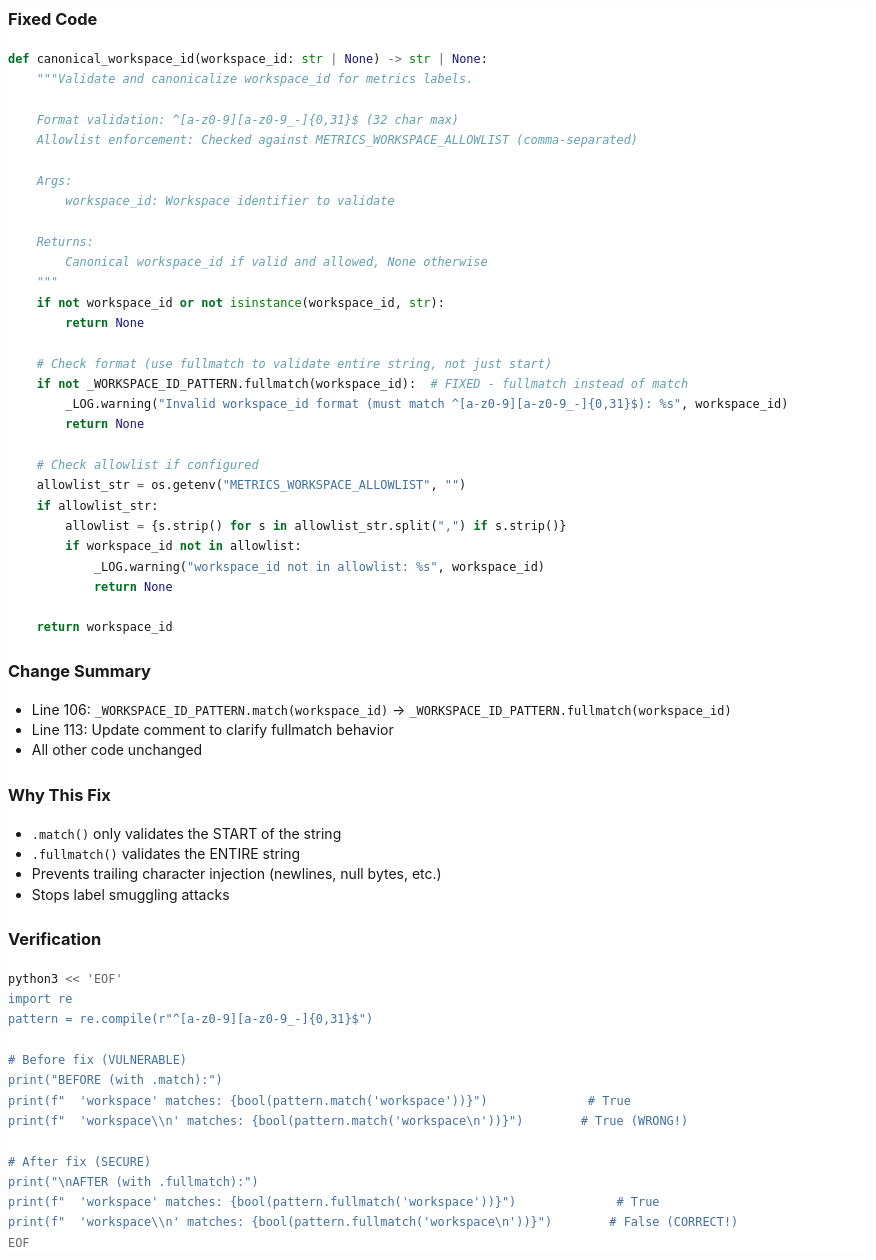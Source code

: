 ### Fixed Code
```python
def canonical_workspace_id(workspace_id: str | None) -> str | None:
    """Validate and canonicalize workspace_id for metrics labels.

    Format validation: ^[a-z0-9][a-z0-9_-]{0,31}$ (32 char max)
    Allowlist enforcement: Checked against METRICS_WORKSPACE_ALLOWLIST (comma-separated)

    Args:
        workspace_id: Workspace identifier to validate

    Returns:
        Canonical workspace_id if valid and allowed, None otherwise
    """
    if not workspace_id or not isinstance(workspace_id, str):
        return None

    # Check format (use fullmatch to validate entire string, not just start)
    if not _WORKSPACE_ID_PATTERN.fullmatch(workspace_id):  # FIXED - fullmatch instead of match
        _LOG.warning("Invalid workspace_id format (must match ^[a-z0-9][a-z0-9_-]{0,31}$): %s", workspace_id)
        return None

    # Check allowlist if configured
    allowlist_str = os.getenv("METRICS_WORKSPACE_ALLOWLIST", "")
    if allowlist_str:
        allowlist = {s.strip() for s in allowlist_str.split(",") if s.strip()}
        if workspace_id not in allowlist:
            _LOG.warning("workspace_id not in allowlist: %s", workspace_id)
            return None

    return workspace_id
```

### Change Summary
- Line 106: `_WORKSPACE_ID_PATTERN.match(workspace_id)` → `_WORKSPACE_ID_PATTERN.fullmatch(workspace_id)`
- Line 113: Update comment to clarify fullmatch behavior
- All other code unchanged

### Why This Fix
- `.match()` only validates the START of the string
- `.fullmatch()` validates the ENTIRE string
- Prevents trailing character injection (newlines, null bytes, etc.)
- Stops label smuggling attacks

### Verification
```bash
python3 << 'EOF'
import re
pattern = re.compile(r"^[a-z0-9][a-z0-9_-]{0,31}$")

# Before fix (VULNERABLE)
print("BEFORE (with .match):")
print(f"  'workspace' matches: {bool(pattern.match('workspace'))}")              # True
print(f"  'workspace\\n' matches: {bool(pattern.match('workspace\n'))}")        # True (WRONG!)

# After fix (SECURE)
print("\nAFTER (with .fullmatch):")
print(f"  'workspace' matches: {bool(pattern.fullmatch('workspace'))}")              # True
print(f"  'workspace\\n' matches: {bool(pattern.fullmatch('workspace\n'))}")        # False (CORRECT!)
EOF
```